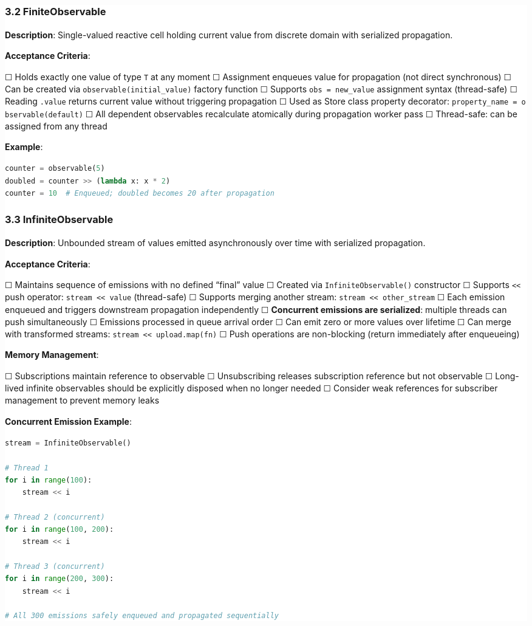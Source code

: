 
### 3.2 FiniteObservable<T>

**Description**: Single-valued reactive cell holding current value from discrete domain with serialized propagation.

**Acceptance Criteria**:

☐ Holds exactly one value of type `T` at any moment
☐ Assignment enqueues value for propagation (not direct synchronous)
☐ Can be created via `observable(initial_value)` factory function
☐ Supports `obs = new_value` assignment syntax (thread-safe)
☐ Reading `.value` returns current value without triggering propagation
☐ Used as Store class property decorator: `property_name = observable(default)`
☐ All dependent observables recalculate atomically during propagation worker pass
☐ Thread-safe: can be assigned from any thread

**Example**:

```python
counter = observable(5)
doubled = counter >> (lambda x: x * 2)
counter = 10  # Enqueued; doubled becomes 20 after propagation
```


### 3.3 InfiniteObservable<T>

**Description**: Unbounded stream of values emitted asynchronously over time with serialized propagation.

**Acceptance Criteria**:

☐ Maintains sequence of emissions with no defined “final” value
☐ Created via `InfiniteObservable()` constructor
☐ Supports `<<` push operator: `stream << value` (thread-safe)
☐ Supports merging another stream: `stream << other_stream`
☐ Each emission enqueued and triggers downstream propagation independently
☐ **Concurrent emissions are serialized**: multiple threads can push simultaneously
☐ Emissions processed in queue arrival order
☐ Can emit zero or more values over lifetime
☐ Can merge with transformed streams: `stream << upload.map(fn)`
☐ Push operations are non-blocking (return immediately after enqueueing)

**Memory Management**:

☐ Subscriptions maintain reference to observable
☐ Unsubscribing releases subscription reference but not observable
☐ Long-lived infinite observables should be explicitly disposed when no longer needed
☐ Consider weak references for subscriber management to prevent memory leaks

**Concurrent Emission Example**:

```python
stream = InfiniteObservable()

# Thread 1
for i in range(100):
    stream << i

# Thread 2 (concurrent)
for i in range(100, 200):
    stream << i

# Thread 3 (concurrent)
for i in range(200, 300):
    stream << i

# All 300 emissions safely enqueued and propagated sequentially
```
